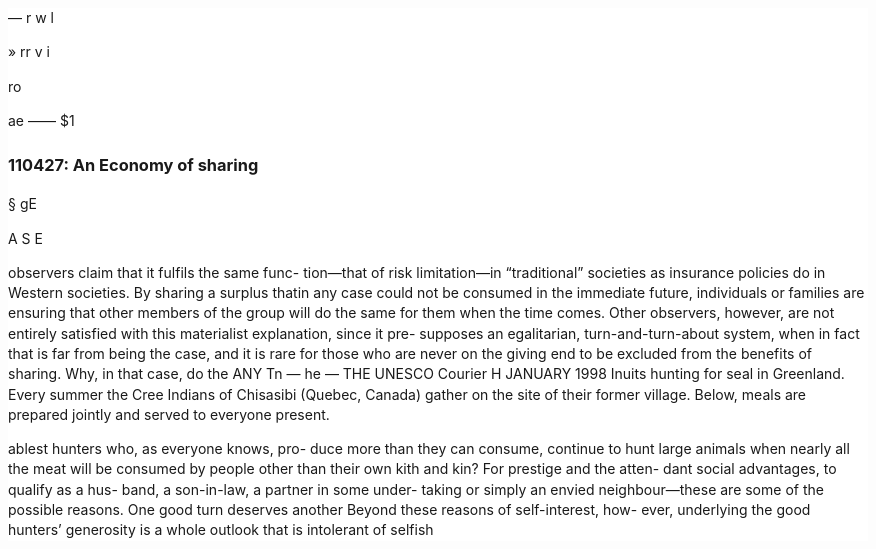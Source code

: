  
—
r
w
l
 
» rr 
v
i
 
ro
 
ae 
 —— 
$1
 


### 110427: An Economy of sharing

§ 
gE
 
A
S
E
 
observers claim that it fulfils the same func- 
tion—that of risk limitation—in “traditional” 
societies as insurance policies do in Western 
societies. By sharing a surplus thatin any case 
could not be consumed in the immediate 
future, individuals or families are ensuring 
that other members of the group will do the 
same for them when the time comes. Other 
observers, however, are not entirely satisfied 
with this materialist explanation, since it pre- 
supposes an egalitarian, turn-and-turn-about 
system, when in fact that is far from being 
the case, and it is rare for those who are never 
on the giving end to be excluded from the 
benefits of sharing. Why, in that case, do the 
ANY 
Tn — he — 
THE UNESCO Courier H JANUARY 1998 
Inuits hunting for seal in 
Greenland. 
Every summer the Cree Indians 
of Chisasibi (Quebec, Canada) 
gather on the site of their 
former village. Below, meals 
are prepared jointly and 
served to everyone present. 
 
ablest hunters who, as everyone knows, pro- 
duce more than they can consume, continue to 
hunt large animals when nearly all the meat 
will be consumed by people other than their 
own kith and kin? For prestige and the atten- 
dant social advantages, to qualify as a hus- 
band, a son-in-law, a partner in some under- 
taking or simply an envied neighbour—these 
are some of the possible reasons. 
One good turn 
deserves another 
Beyond these reasons of self-interest, how- 
ever, underlying the good hunters’ generosity 
is a whole outlook that is intolerant of selfish 
